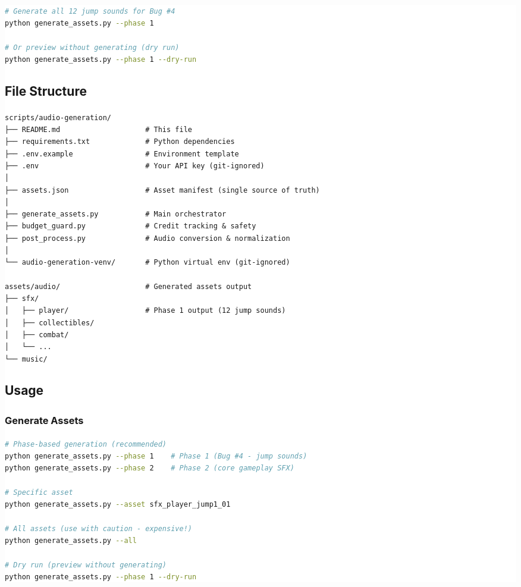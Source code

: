 ```bash
# Generate all 12 jump sounds for Bug #4
python generate_assets.py --phase 1

# Or preview without generating (dry run)
python generate_assets.py --phase 1 --dry-run
```

## File Structure

```
scripts/audio-generation/
├── README.md                    # This file
├── requirements.txt             # Python dependencies
├── .env.example                 # Environment template
├── .env                         # Your API key (git-ignored)
│
├── assets.json                  # Asset manifest (single source of truth)
│
├── generate_assets.py           # Main orchestrator
├── budget_guard.py              # Credit tracking & safety
├── post_process.py              # Audio conversion & normalization
│
└── audio-generation-venv/       # Python virtual env (git-ignored)

assets/audio/                    # Generated assets output
├── sfx/
│   ├── player/                  # Phase 1 output (12 jump sounds)
│   ├── collectibles/
│   ├── combat/
│   └── ...
└── music/
```

## Usage

### Generate Assets

```bash
# Phase-based generation (recommended)
python generate_assets.py --phase 1    # Phase 1 (Bug #4 - jump sounds)
python generate_assets.py --phase 2    # Phase 2 (core gameplay SFX)

# Specific asset
python generate_assets.py --asset sfx_player_jump1_01

# All assets (use with caution - expensive!)
python generate_assets.py --all

# Dry run (preview without generating)
python generate_assets.py --phase 1 --dry-run
```
